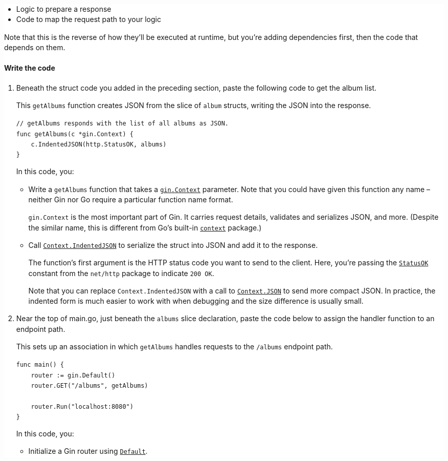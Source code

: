 - Logic to prepare a response
- Code to map the request path to your logic

Note that this is the reverse of how they’ll be executed at runtime, but you’re adding dependencies first, then the code that depends on them.

#### Write the code

1. Beneath the struct code you added in the preceding section, paste the following code to get the album list.

   This `getAlbums` function creates JSON from the slice of `album` structs, writing the JSON into the response.

   ```
   // getAlbums responds with the list of all albums as JSON.
   func getAlbums(c *gin.Context) {
       c.IndentedJSON(http.StatusOK, albums)
   }
   ```

   In this code, you:

   - Write a `getAlbums` function that takes a [`gin.Context`](https://pkg.go.dev/github.com/gin-gonic/gin#Context) parameter. Note that you could have given this function any name – neither Gin nor Go require a particular function name format.

     `gin.Context` is the most important part of Gin. It carries request details, validates and serializes JSON, and more. (Despite the similar name, this is different from Go’s built-in [`context`](https://go.dev/pkg/context/) package.)

   - Call [`Context.IndentedJSON`](https://pkg.go.dev/github.com/gin-gonic/gin#Context.IndentedJSON) to serialize the struct into JSON and add it to the response.

     The function’s first argument is the HTTP status code you want to send to the client. Here, you’re passing the [`StatusOK`](https://pkg.go.dev/net/http#StatusOK) constant from the `net/http` package to indicate `200 OK`.

     Note that you can replace `Context.IndentedJSON` with a call to [`Context.JSON`](https://pkg.go.dev/github.com/gin-gonic/gin#Context.JSON) to send more compact JSON. In practice, the indented form is much easier to work with when debugging and the size difference is usually small.

2. Near the top of main.go, just beneath the `albums` slice declaration, paste the code below to assign the handler function to an endpoint path.

   This sets up an association in which `getAlbums` handles requests to the `/albums` endpoint path.

   ```
   func main() {
       router := gin.Default()
       router.GET("/albums", getAlbums)
   
       router.Run("localhost:8080")
   }
   ```

   In this code, you:

   - Initialize a Gin router using [`Default`](https://pkg.go.dev/github.com/gin-gonic/gin#Default).
